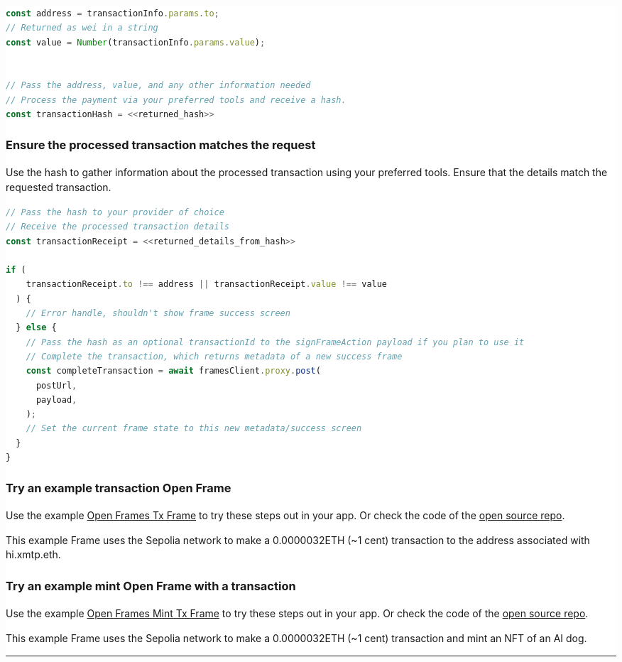```jsx
const address = transactionInfo.params.to;
// Returned as wei in a string
const value = Number(transactionInfo.params.value);


// Pass the address, value, and any other information needed
// Process the payment via your preferred tools and receive a hash.
const transactionHash = <<returned_hash>>
```

### Ensure the processed transaction matches the request

Use the hash to gather information about the processed transaction using your preferred tools. Ensure that the details match the requested transaction.

```jsx
// Pass the hash to your provider of choice
// Receive the processed transaction details
const transactionReceipt = <<returned_details_from_hash>>

if (
    transactionReceipt.to !== address || transactionReceipt.value !== value
  ) {
    // Error handle, shouldn't show frame success screen
  } else {
    // Pass the hash as an optional transactionId to the signFrameAction payload if you plan to use it
    // Complete the transaction, which returns metadata of a new success frame
    const completeTransaction = await framesClient.proxy.post(
      postUrl,
      payload,
    );
    // Set the current frame state to this new metadata/success screen
  }
}
```

### Try an example transaction Open Frame

Use the example [Open Frames Tx Frame](https://tx-boilerplate-frame.vercel.app/) to try these steps out in your app. Or check the code of the [open source repo](https://github.com/xmtp-labs/tx-boilerplate-frame).

This example Frame uses the Sepolia network to make a 0.0000032ETH (~1 cent) transaction to the address associated with hi.xmtp.eth.

### Try an example mint Open Frame with a transaction

Use the example [Open Frames Mint Tx Frame](https://mint-tx-boilerplate-frame.vercel.app/) to try these steps out in your app. Or check the code of the [open source repo](https://github.com/xmtp-labs/mint-tx-boilerplate-frame).

This example Frame uses the Sepolia network to make a 0.0000032ETH (~1 cent) transaction and mint an NFT of an AI dog.

---